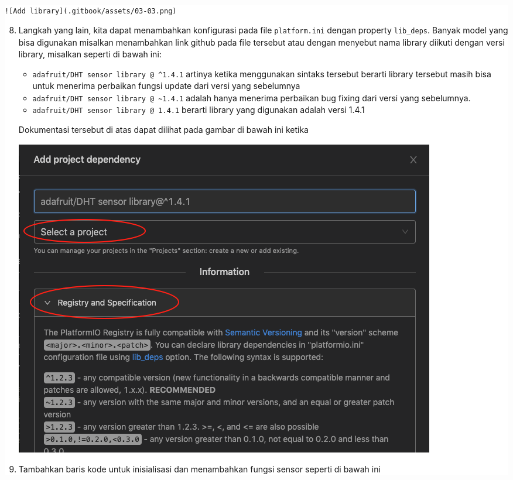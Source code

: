     ![Add library](.gitbook/assets/03-03.png)
8.  Langkah yang lain, kita dapat menambahkan konfigurasi pada file `platform.ini` dengan property `lib_deps`. Banyak model yang bisa digunakan misalkan menambahkan link github pada file tersebut atau dengan menyebut nama library diikuti dengan versi library, misalkan seperti di bawah ini:

    * `adafruit/DHT sensor library @ ^1.4.1` artinya ketika menggunakan sintaks tersebut berarti library tersebut masih bisa untuk menerima perbaikan fungsi update dari versi yang sebelumnya
    * `adafruit/DHT sensor library @ ~1.4.1` adalah hanya menerima perbaikan bug fixing dari versi yang sebelumnya.
    * `adafruit/DHT sensor library @ 1.4.1` berarti library yang digunakan adalah versi 1.4.1

    Dokumentasi tersebut di atas dapat dilihat pada gambar di bawah ini ketika

    ![Select Project](.gitbook/assets/03-04.png)
9.  Tambahkan baris kode untuk inisialisasi dan menambahkan fungsi sensor seperti di bawah ini
